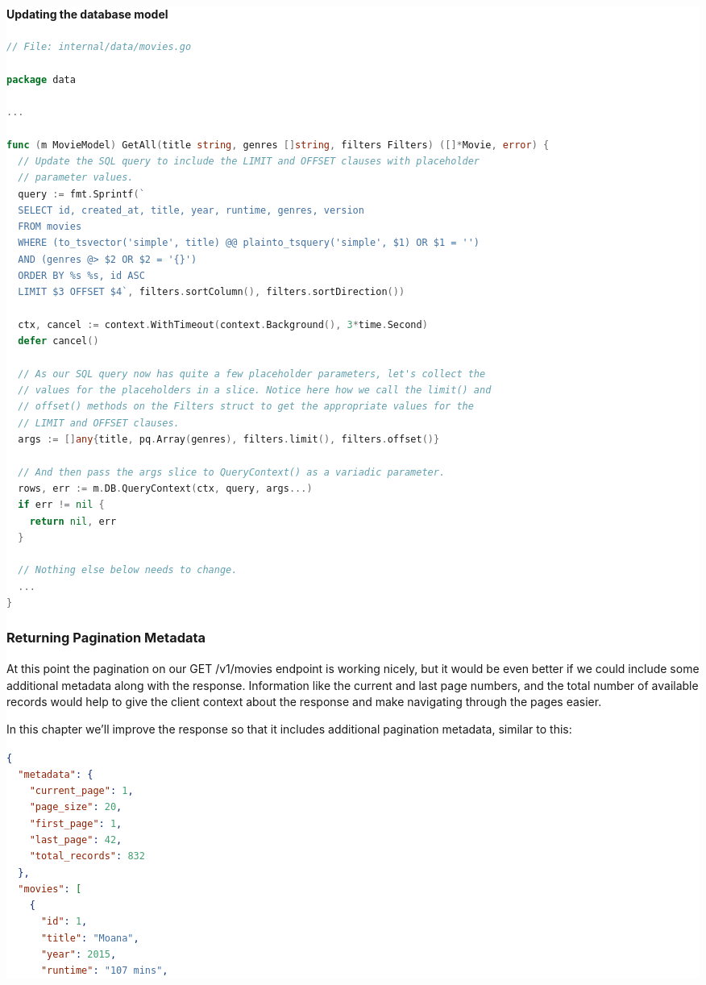 #### Updating the database model

```go
// File: internal/data/movies.go 

package data 

...

func (m MovieModel) GetAll(title string, genres []string, filters Filters) ([]*Movie, error) {    
  // Update the SQL query to include the LIMIT and OFFSET clauses with placeholder   
  // parameter values.
  query := fmt.Sprintf(`   
  SELECT id, created_at, title, year, runtime, genres, version     
  FROM movies   
  WHERE (to_tsvector('simple', title) @@ plainto_tsquery('simple', $1) OR $1 = '') 
  AND (genres @> $2 OR $2 = '{}')      
  ORDER BY %s %s, id ASC    
  LIMIT $3 OFFSET $4`, filters.sortColumn(), filters.sortDirection())  
  
  ctx, cancel := context.WithTimeout(context.Background(), 3*time.Second)   
  defer cancel()   
  
  // As our SQL query now has quite a few placeholder parameters, let's collect the  
  // values for the placeholders in a slice. Notice here how we call the limit() and   
  // offset() methods on the Filters struct to get the appropriate values for the  
  // LIMIT and OFFSET clauses.
  args := []any{title, pq.Array(genres), filters.limit(), filters.offset()} 
  
  // And then pass the args slice to QueryContext() as a variadic parameter.
  rows, err := m.DB.QueryContext(ctx, query, args...)  
  if err != nil {     
    return nil, err  
  }   
  
  // Nothing else below needs to change.
  ...
}
```

### Returning Pagination Metadata

At this point the pagination on our GET /v1/movies endpoint is working nicely, but it would be even better if we could include some additional metadata along with the response. Information like the current and last page numbers, and the total number of available records would help to give the client context about the response and make navigating through the pages easier.

In this chapter we’ll improve the response so that it includes additional pagination metadata, similar to this:

```json
{   
  "metadata": {     
    "current_page": 1,   
    "page_size": 20,      
    "first_page": 1,    
    "last_page": 42,     
    "total_records": 832   
  },   
  "movies": [    
    {    
      "id": 1,     
      "title": "Moana",    
      "year": 2015,       
      "runtime": "107 mins",    
```